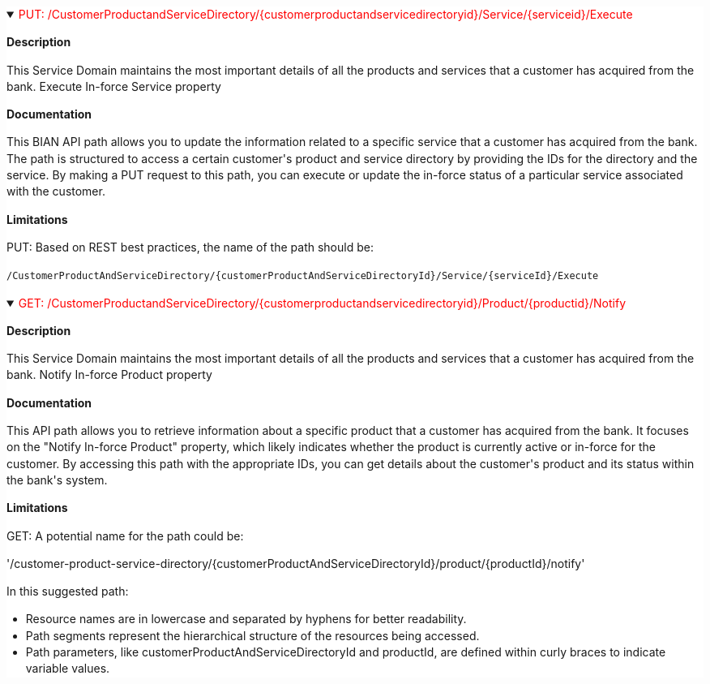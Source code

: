 <details open>
  <summary><span style='color:red;'>PUT: /CustomerProductandServiceDirectory/{customerproductandservicedirectoryid}/Service/{serviceid}/Execute</span></summary>

  **Description**

  This Service Domain maintains the most important details of all the products and services that a customer has acquired from the bank. Execute In-force Service property

  **Documentation**

  This BIAN API path allows you to update the information related to a specific service that a customer has acquired from the bank. The path is structured to access a certain customer's product and service directory by providing the IDs for the directory and the service. By making a PUT request to this path, you can execute or update the in-force status of a particular service associated with the customer.

  **Limitations**

  PUT: Based on REST best practices, the name of the path should be:

```
/CustomerProductAndServiceDirectory/{customerProductAndServiceDirectoryId}/Service/{serviceId}/Execute
```

</details>

<details open>
  <summary><span style='color:red;'>GET: /CustomerProductandServiceDirectory/{customerproductandservicedirectoryid}/Product/{productid}/Notify</span></summary>

  **Description**

  This Service Domain maintains the most important details of all the products and services that a customer has acquired from the bank. Notify In-force Product property

  **Documentation**

  This API path allows you to retrieve information about a specific product that a customer has acquired from the bank. It focuses on the "Notify In-force Product" property, which likely indicates whether the product is currently active or in-force for the customer. By accessing this path with the appropriate IDs, you can get details about the customer's product and its status within the bank's system.

  **Limitations**

  GET: A potential name for the path could be:

'/customer-product-service-directory/{customerProductAndServiceDirectoryId}/product/{productId}/notify'

In this suggested path:

- Resource names are in lowercase and separated by hyphens for better readability.
- Path segments represent the hierarchical structure of the resources being accessed.
- Path parameters, like customerProductAndServiceDirectoryId and productId, are defined within curly braces to indicate variable values.

</details>
